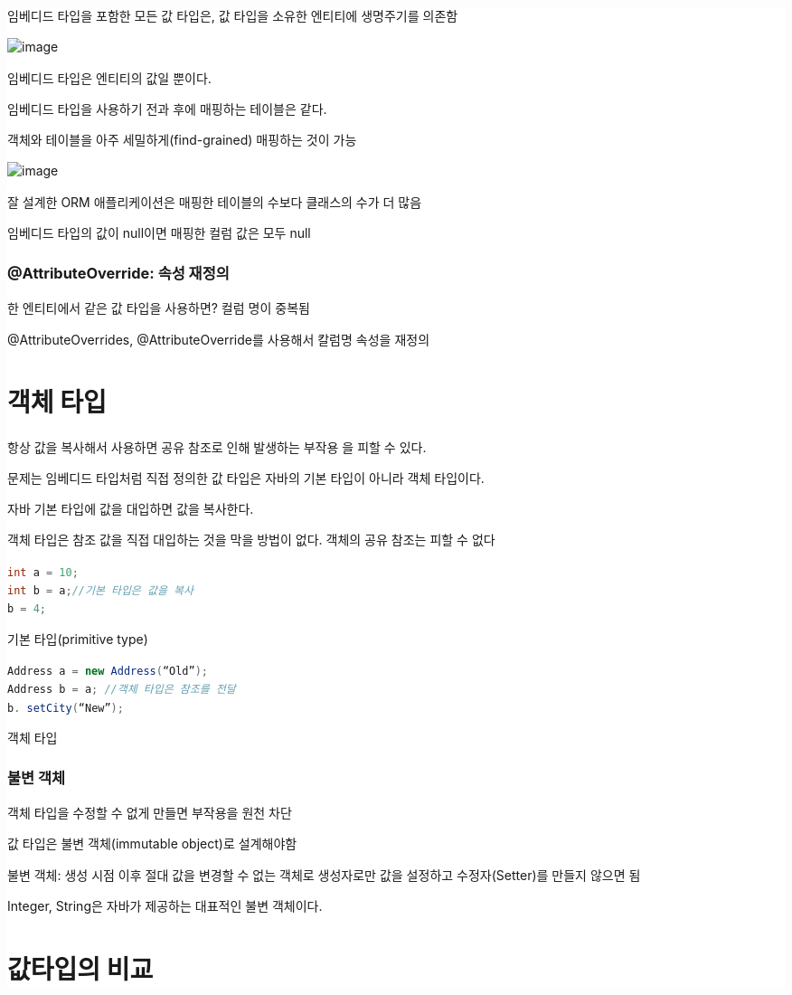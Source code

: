임베디드 타입을 포함한 모든 값 타입은, 값 타입을 소유한 엔티티에 생명주기를 의존함

<img width="731" alt="image" src="https://user-images.githubusercontent.com/65898555/180428978-47d870b8-1fcf-4dce-8fb7-bfa794b9ae24.png">

임베디드 타입은 엔티티의 값일 뿐이다. 

임베디드 타입을 사용하기 전과 후에 매핑하는 테이블은 같다. 

객체와 테이블을 아주 세밀하게(find-grained) 매핑하는 것이 가능

<img width="874" alt="image" src="https://user-images.githubusercontent.com/65898555/180429118-f21d9f69-0fec-4a3d-a587-0744107a8ff2.png">

잘 설계한 ORM 애플리케이션은 매핑한 테이블의 수보다 클래스의 수가 더 많음

임베디드 타입의 값이 null이면 매핑한 컬럼 값은 모두 null

### @AttributeOverride: 속성 재정의

한 엔티티에서 같은 값 타입을 사용하면? 컬럼 명이 중복됨

@AttributeOverrides, @AttributeOverride를 사용해서 칼럼명 속성을 재정의

# 객체 타입

항상 값을 복사해서 사용하면 공유 참조로 인해 발생하는 부작용 을 피할 수 있다. 

문제는 임베디드 타입처럼 직접 정의한 값 타입은 자바의 기본 타입이 아니라 객체 타입이다. 

자바 기본 타입에 값을 대입하면 값을 복사한다. 

객체 타입은 참조 값을 직접 대입하는 것을 막을 방법이 없다.  객체의 공유 참조는 피할 수 없다

```java
int a = 10; 
int b = a;//기본 타입은 값을 복사
b = 4;
```
기본 타입(primitive type)
```java
Address a = new Address(“Old”); 
Address b = a; //객체 타입은 참조를 전달
b. setCity(“New”);
```
객체 타입

### 불변 객체

객체 타입을 수정할 수 없게 만들면 부작용을 원천 차단

값 타입은 불변 객체(immutable object)로 설계해야함

불변 객체: 생성 시점 이후 절대 값을 변경할 수 없는 객체로 생성자로만 값을 설정하고 수정자(Setter)를 만들지 않으면 됨

Integer, String은 자바가 제공하는 대표적인 불변 객체이다.

# 값타입의 비교
